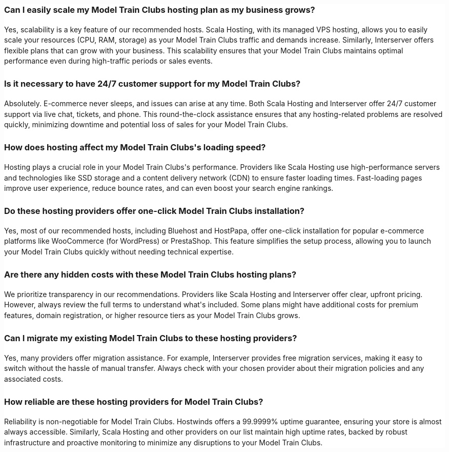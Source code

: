 ### Can I easily scale my Model Train Clubs hosting plan as my business grows? 
Yes, scalability is a key feature of our recommended hosts. Scala Hosting, with its managed VPS hosting, allows you to easily scale your resources (CPU, RAM, storage) as your Model Train Clubs traffic and demands increase. Similarly, Interserver offers flexible plans that can grow with your business. This scalability ensures that your Model Train Clubs maintains optimal performance even during high-traffic periods or sales events.

### Is it necessary to have 24/7 customer support for my Model Train Clubs? 
Absolutely. E-commerce never sleeps, and issues can arise at any time. Both Scala Hosting and Interserver offer 24/7 customer support via live chat, tickets, and phone. This round-the-clock assistance ensures that any hosting-related problems are resolved quickly, minimizing downtime and potential loss of sales for your Model Train Clubs.

### How does hosting affect my Model Train Clubs's loading speed? 
Hosting plays a crucial role in your Model Train Clubs's performance. Providers like Scala Hosting use high-performance servers and technologies like SSD storage and a content delivery network (CDN) to ensure faster loading times. Fast-loading pages improve user experience, reduce bounce rates, and can even boost your search engine rankings.

### Do these hosting providers offer one-click Model Train Clubs installation? 
Yes, most of our recommended hosts, including Bluehost and HostPapa, offer one-click installation for popular e-commerce platforms like WooCommerce (for WordPress) or PrestaShop. This feature simplifies the setup process, allowing you to launch your Model Train Clubs quickly without needing technical expertise.

### Are there any hidden costs with these Model Train Clubs hosting plans? 
We prioritize transparency in our recommendations. Providers like Scala Hosting and Interserver offer clear, upfront pricing. However, always review the full terms to understand what's included. Some plans might have additional costs for premium features, domain registration, or higher resource tiers as your Model Train Clubs grows.

### Can I migrate my existing Model Train Clubs to these hosting providers? 
Yes, many providers offer migration assistance. For example, Interserver provides free migration services, making it easy to switch without the hassle of manual transfer. Always check with your chosen provider about their migration policies and any associated costs.

### How reliable are these hosting providers for Model Train Clubs? 
Reliability is non-negotiable for Model Train Clubs. Hostwinds offers a 99.9999% uptime guarantee, ensuring your store is almost always accessible. Similarly, Scala Hosting and other providers on our list maintain high uptime rates, backed by robust infrastructure and proactive monitoring to minimize any disruptions to your Model Train Clubs.
